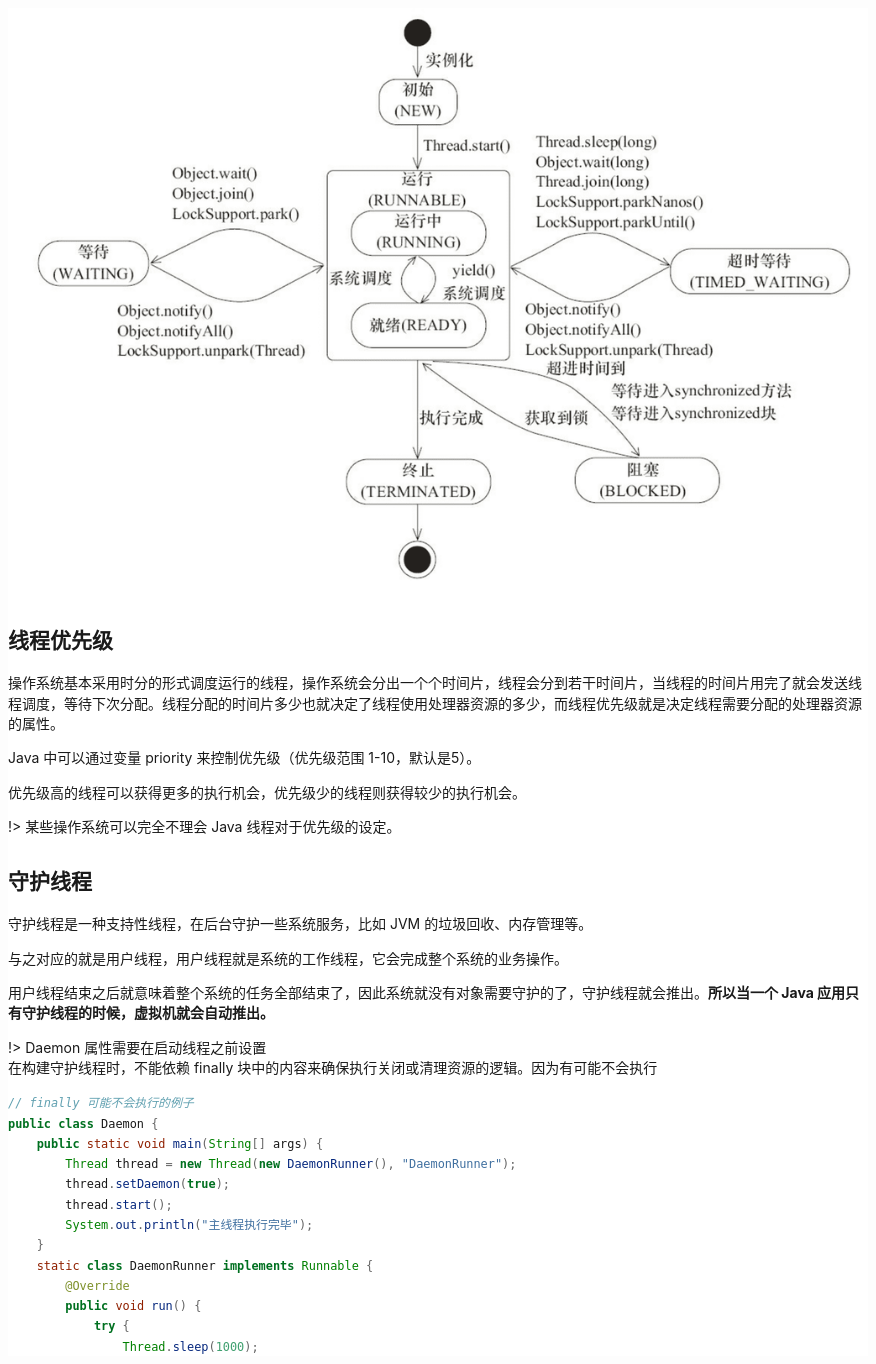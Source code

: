 ![](image/thread-1.png ':size=50%')

## 线程优先级

操作系统基本采用时分的形式调度运行的线程，操作系统会分出一个个时间片，线程会分到若干时间片，当线程的时间片用完了就会发送线程调度，等待下次分配。线程分配的时间片多少也就决定了线程使用处理器资源的多少，而线程优先级就是决定线程需要分配的处理器资源的属性。

Java 中可以通过变量 priority 来控制优先级（优先级范围 1-10，默认是5）。

优先级高的线程可以获得更多的执行机会，优先级少的线程则获得较少的执行机会。

!> 某些操作系统可以完全不理会 Java 线程对于优先级的设定。 

## 守护线程

守护线程是一种支持性线程，在后台守护一些系统服务，比如 JVM 的垃圾回收、内存管理等。

与之对应的就是用户线程，用户线程就是系统的工作线程，它会完成整个系统的业务操作。

用户线程结束之后就意味着整个系统的任务全部结束了，因此系统就没有对象需要守护的了，守护线程就会推出。**所以当一个 Java 应用只有守护线程的时候，虚拟机就会自动推出。**

!> Daemon 属性需要在启动线程之前设置 <br/>在构建守护线程时，不能依赖 finally 块中的内容来确保执行关闭或清理资源的逻辑。因为有可能不会执行

```java
// finally 可能不会执行的例子
public class Daemon {
    public static void main(String[] args) {
        Thread thread = new Thread(new DaemonRunner(), "DaemonRunner");
        thread.setDaemon(true);
        thread.start();
        System.out.println("主线程执行完毕");
    }
    static class DaemonRunner implements Runnable {
        @Override
        public void run() {
            try {
                Thread.sleep(1000);
```